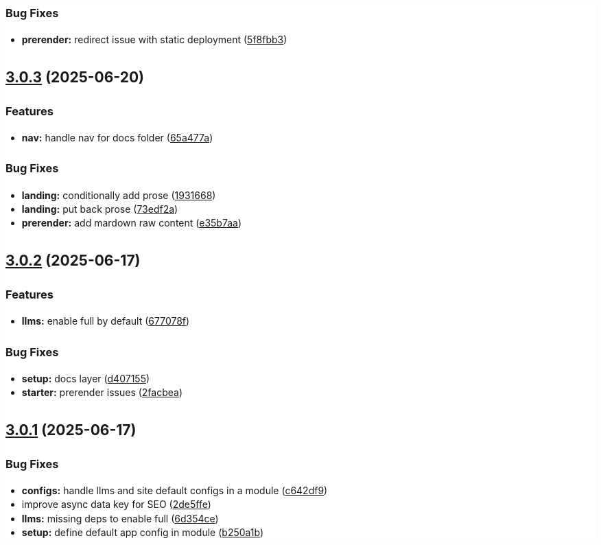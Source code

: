 ### Bug Fixes

* **prerender:** redirect issue with static deployment ([5f8fbb3](https://github.com/nuxtlabs/docus/commit/5f8fbb32c5cba8479b2562495d0fb7c49291c6de))

## [3.0.3](https://github.com/nuxtlabs/docus/compare/v3.0.2...v3.0.3) (2025-06-20)

### Features

* **nav:** handle nav for docs folder ([65a477a](https://github.com/nuxtlabs/docus/commit/65a477a0974ced0cae7aed6d5fd498ec4e7e0687))

### Bug Fixes

* **landing:** conditionally add prose ([1931668](https://github.com/nuxtlabs/docus/commit/19316680c2c2035d7d72b4628d2caa901b3a01a6))
* **landing:** put back prose ([73edf2a](https://github.com/nuxtlabs/docus/commit/73edf2a417802b5a366af17d17961f4e9a900564))
* **prerender:** add mardown raw content ([e35b7aa](https://github.com/nuxtlabs/docus/commit/e35b7aaab954f69b7b8edd67d92a37ba6678c9d4))

## [3.0.2](https://github.com/nuxtlabs/docus/compare/v3.0.1...v3.0.2) (2025-06-17)

### Features

* **llms:** enable full by default ([677078f](https://github.com/nuxtlabs/docus/commit/677078f0d1e432d7b25e876374e36eeb2796d5f2))

### Bug Fixes

* **setup:** docs layer ([d407155](https://github.com/nuxtlabs/docus/commit/d40715593adecf5e8421e100e897687a28a56e39))
* **starter:** prerender issues ([2facbea](https://github.com/nuxtlabs/docus/commit/2facbeaa3c8c9287c2048c754602063912fe5a49))

## [3.0.1](https://github.com/nuxtlabs/docus/compare/v3.0.0...v3.0.1) (2025-06-17)

### Bug Fixes

* **configs:** handle llms and site default configs in a module ([c642df9](https://github.com/nuxtlabs/docus/commit/c642df95c0a3a8b98eddaa33f00b5b1187eeaba8))
* improve async data key for SEO ([2de5ffe](https://github.com/nuxtlabs/docus/commit/2de5ffe22ccfc9fb46c802d0fbc77f4a764f78a5))
* **llms:** missing deps to enable full ([6d354ce](https://github.com/nuxtlabs/docus/commit/6d354ceafa7792880f50487d2ad392172df10d87))
* **setup:** define default app config in module ([b250a1b](https://github.com/nuxtlabs/docus/commit/b250a1b677c6cf1bf68794615c86599864ce9fd5))
